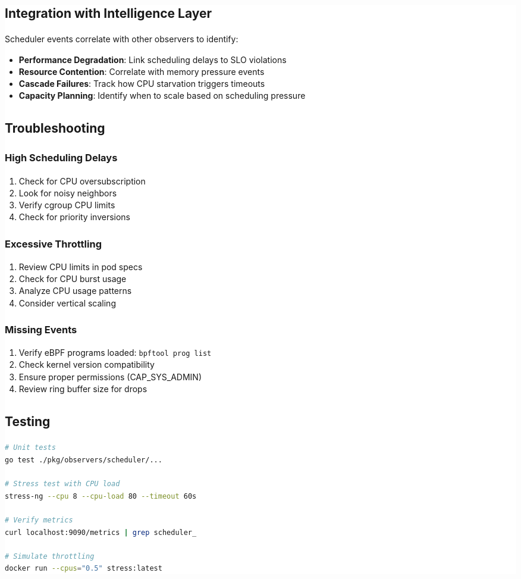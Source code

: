## Integration with Intelligence Layer

Scheduler events correlate with other observers to identify:

- **Performance Degradation**: Link scheduling delays to SLO violations
- **Resource Contention**: Correlate with memory pressure events
- **Cascade Failures**: Track how CPU starvation triggers timeouts
- **Capacity Planning**: Identify when to scale based on scheduling pressure

## Troubleshooting

### High Scheduling Delays
1. Check for CPU oversubscription
2. Look for noisy neighbors
3. Verify cgroup CPU limits
4. Check for priority inversions

### Excessive Throttling
1. Review CPU limits in pod specs
2. Check for CPU burst usage
3. Analyze CPU usage patterns
4. Consider vertical scaling

### Missing Events
1. Verify eBPF programs loaded: `bpftool prog list`
2. Check kernel version compatibility
3. Ensure proper permissions (CAP_SYS_ADMIN)
4. Review ring buffer size for drops

## Testing

```bash
# Unit tests
go test ./pkg/observers/scheduler/...

# Stress test with CPU load
stress-ng --cpu 8 --cpu-load 80 --timeout 60s

# Verify metrics
curl localhost:9090/metrics | grep scheduler_

# Simulate throttling
docker run --cpus="0.5" stress:latest
```